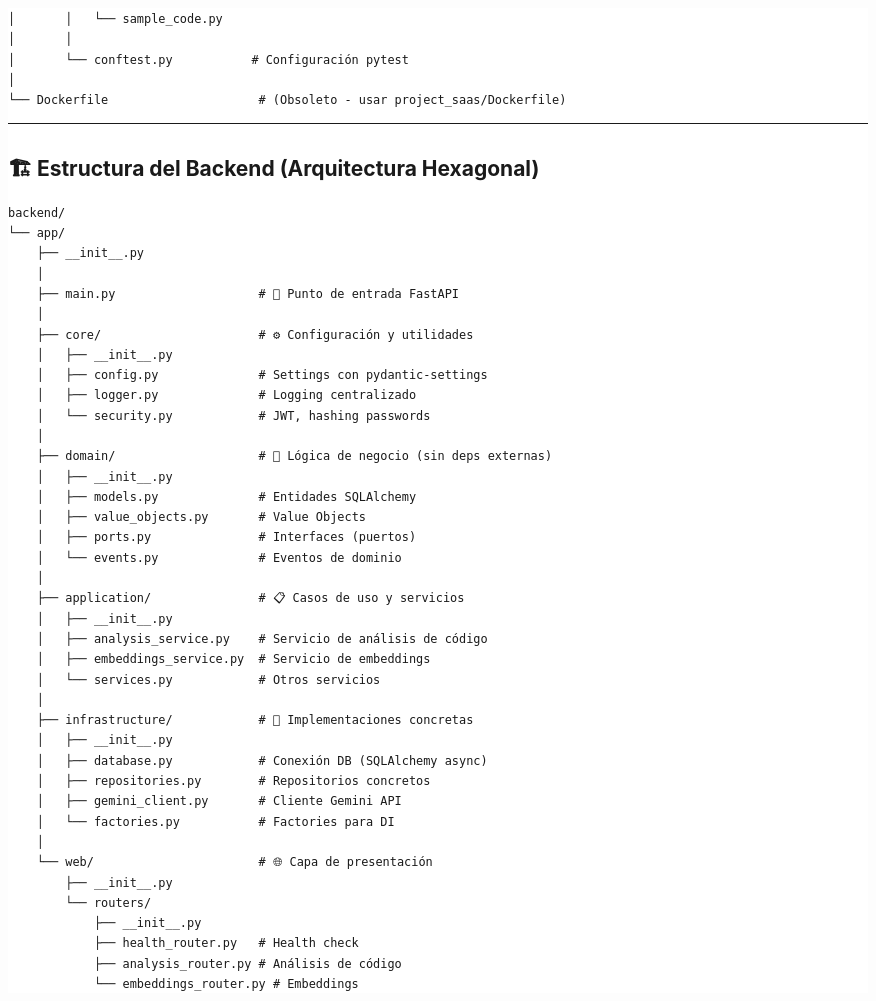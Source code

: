 ```
│       │   └── sample_code.py
│       │
│       └── conftest.py           # Configuración pytest
│
└── Dockerfile                     # (Obsoleto - usar project_saas/Dockerfile)
```

---

## 🏗️ Estructura del Backend (Arquitectura Hexagonal)

```
backend/
└── app/
    ├── __init__.py
    │
    ├── main.py                    # 🚀 Punto de entrada FastAPI
    │
    ├── core/                      # ⚙️ Configuración y utilidades
    │   ├── __init__.py
    │   ├── config.py              # Settings con pydantic-settings
    │   ├── logger.py              # Logging centralizado
    │   └── security.py            # JWT, hashing passwords
    │
    ├── domain/                    # 🎯 Lógica de negocio (sin deps externas)
    │   ├── __init__.py
    │   ├── models.py              # Entidades SQLAlchemy
    │   ├── value_objects.py       # Value Objects
    │   ├── ports.py               # Interfaces (puertos)
    │   └── events.py              # Eventos de dominio
    │
    ├── application/               # 📋 Casos de uso y servicios
    │   ├── __init__.py
    │   ├── analysis_service.py    # Servicio de análisis de código
    │   ├── embeddings_service.py  # Servicio de embeddings
    │   └── services.py            # Otros servicios
    │
    ├── infrastructure/            # 🔌 Implementaciones concretas
    │   ├── __init__.py
    │   ├── database.py            # Conexión DB (SQLAlchemy async)
    │   ├── repositories.py        # Repositorios concretos
    │   ├── gemini_client.py       # Cliente Gemini API
    │   └── factories.py           # Factories para DI
    │
    └── web/                       # 🌐 Capa de presentación
        ├── __init__.py
        └── routers/
            ├── __init__.py
            ├── health_router.py   # Health check
            ├── analysis_router.py # Análisis de código
            └── embeddings_router.py # Embeddings
```
